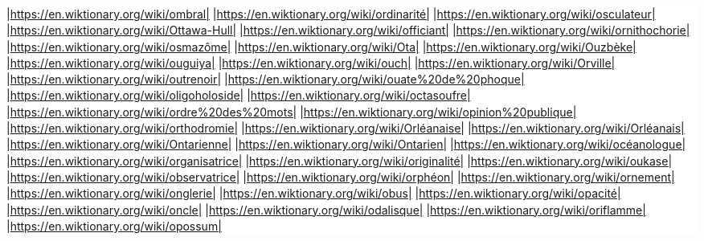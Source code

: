 |https://en.wiktionary.org/wiki/ombral|
|https://en.wiktionary.org/wiki/ordinarité|
|https://en.wiktionary.org/wiki/osculateur|
|https://en.wiktionary.org/wiki/Ottawa-Hull|
|https://en.wiktionary.org/wiki/officiant|
|https://en.wiktionary.org/wiki/ornithochorie|
|https://en.wiktionary.org/wiki/osmazôme|
|https://en.wiktionary.org/wiki/Ota|
|https://en.wiktionary.org/wiki/Ouzbèke|
|https://en.wiktionary.org/wiki/ouguiya|
|https://en.wiktionary.org/wiki/ouch|
|https://en.wiktionary.org/wiki/Orville|
|https://en.wiktionary.org/wiki/outrenoir|
|https://en.wiktionary.org/wiki/ouate%20de%20phoque|
|https://en.wiktionary.org/wiki/oligoholoside|
|https://en.wiktionary.org/wiki/octasoufre|
|https://en.wiktionary.org/wiki/ordre%20des%20mots|
|https://en.wiktionary.org/wiki/opinion%20publique|
|https://en.wiktionary.org/wiki/orthodromie|
|https://en.wiktionary.org/wiki/Orléanaise|
|https://en.wiktionary.org/wiki/Orléanais|
|https://en.wiktionary.org/wiki/Ontarienne|
|https://en.wiktionary.org/wiki/Ontarien|
|https://en.wiktionary.org/wiki/océanologue|
|https://en.wiktionary.org/wiki/organisatrice|
|https://en.wiktionary.org/wiki/originalité|
|https://en.wiktionary.org/wiki/oukase|
|https://en.wiktionary.org/wiki/observatrice|
|https://en.wiktionary.org/wiki/orphéon|
|https://en.wiktionary.org/wiki/ornement|
|https://en.wiktionary.org/wiki/onglerie|
|https://en.wiktionary.org/wiki/obus|
|https://en.wiktionary.org/wiki/opacité|
|https://en.wiktionary.org/wiki/oncle|
|https://en.wiktionary.org/wiki/odalisque|
|https://en.wiktionary.org/wiki/oriflamme|
|https://en.wiktionary.org/wiki/opossum|